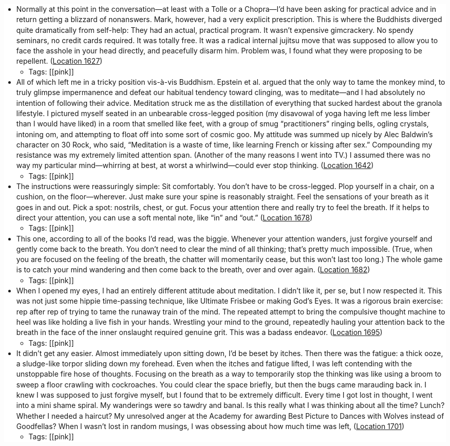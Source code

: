 - Normally at this point in the conversation—at least with a Tolle or a Chopra—I’d have been asking for practical advice and in return getting a blizzard of nonanswers. Mark, however, had a very explicit prescription. This is where the Buddhists diverged quite dramatically from self-help: They had an actual, practical program. It wasn’t expensive gimcrackery. No spendy seminars, no credit cards required. It was totally free. It was a radical internal jujitsu move that was supposed to allow you to face the asshole in your head directly, and peacefully disarm him. Problem was, I found what they were proposing to be repellent. ([Location 1627](https://readwise.io/to_kindle?action=open&asin=B07R4NMHJ2&location=1627))
    - Tags: [[pink]] 
- All of which left me in a tricky position vis-à-vis Buddhism. Epstein et al. argued that the only way to tame the monkey mind, to truly glimpse impermanence and defeat our habitual tendency toward clinging, was to meditate—and I had absolutely no intention of following their advice. Meditation struck me as the distillation of everything that sucked hardest about the granola lifestyle. I pictured myself seated in an unbearable cross-legged position (my disavowal of yoga having left me less limber than I would have liked) in a room that smelled like feet, with a group of smug “practitioners” ringing bells, ogling crystals, intoning om, and attempting to float off into some sort of cosmic goo. My attitude was summed up nicely by Alec Baldwin’s character on 30 Rock, who said, “Meditation is a waste of time, like learning French or kissing after sex.” Compounding my resistance was my extremely limited attention span. (Another of the many reasons I went into TV.) I assumed there was no way my particular mind—whirring at best, at worst a whirlwind—could ever stop thinking. ([Location 1642](https://readwise.io/to_kindle?action=open&asin=B07R4NMHJ2&location=1642))
    - Tags: [[pink]] 
- The instructions were reassuringly simple: Sit comfortably. You don’t have to be cross-legged. Plop yourself in a chair, on a cushion, on the floor—wherever. Just make sure your spine is reasonably straight. Feel the sensations of your breath as it goes in and out. Pick a spot: nostrils, chest, or gut. Focus your attention there and really try to feel the breath. If it helps to direct your attention, you can use a soft mental note, like “in” and “out.” ([Location 1678](https://readwise.io/to_kindle?action=open&asin=B07R4NMHJ2&location=1678))
    - Tags: [[pink]] 
- This one, according to all of the books I’d read, was the biggie. Whenever your attention wanders, just forgive yourself and gently come back to the breath. You don’t need to clear the mind of all thinking; that’s pretty much impossible. (True, when you are focused on the feeling of the breath, the chatter will momentarily cease, but this won’t last too long.) The whole game is to catch your mind wandering and then come back to the breath, over and over again. ([Location 1682](https://readwise.io/to_kindle?action=open&asin=B07R4NMHJ2&location=1682))
    - Tags: [[pink]] 
- When I opened my eyes, I had an entirely different attitude about meditation. I didn’t like it, per se, but I now respected it. This was not just some hippie time-passing technique, like Ultimate Frisbee or making God’s Eyes. It was a rigorous brain exercise: rep after rep of trying to tame the runaway train of the mind. The repeated attempt to bring the compulsive thought machine to heel was like holding a live fish in your hands. Wrestling your mind to the ground, repeatedly hauling your attention back to the breath in the face of the inner onslaught required genuine grit. This was a badass endeavor. ([Location 1695](https://readwise.io/to_kindle?action=open&asin=B07R4NMHJ2&location=1695))
    - Tags: [[pink]] 
- It didn’t get any easier. Almost immediately upon sitting down, I’d be beset by itches. Then there was the fatigue: a thick ooze, a sludge-like torpor sliding down my forehead. Even when the itches and fatigue lifted, I was left contending with the unstoppable fire hose of thoughts. Focusing on the breath as a way to temporarily stop the thinking was like using a broom to sweep a floor crawling with cockroaches. You could clear the space briefly, but then the bugs came marauding back in. I knew I was supposed to just forgive myself, but I found that to be extremely difficult. Every time I got lost in thought, I went into a mini shame spiral. My wanderings were so tawdry and banal. Is this really what I was thinking about all the time? Lunch? Whether I needed a haircut? My unresolved anger at the Academy for awarding Best Picture to Dances with Wolves instead of Goodfellas? When I wasn’t lost in random musings, I was obsessing about how much time was left, ([Location 1701](https://readwise.io/to_kindle?action=open&asin=B07R4NMHJ2&location=1701))
    - Tags: [[pink]] 